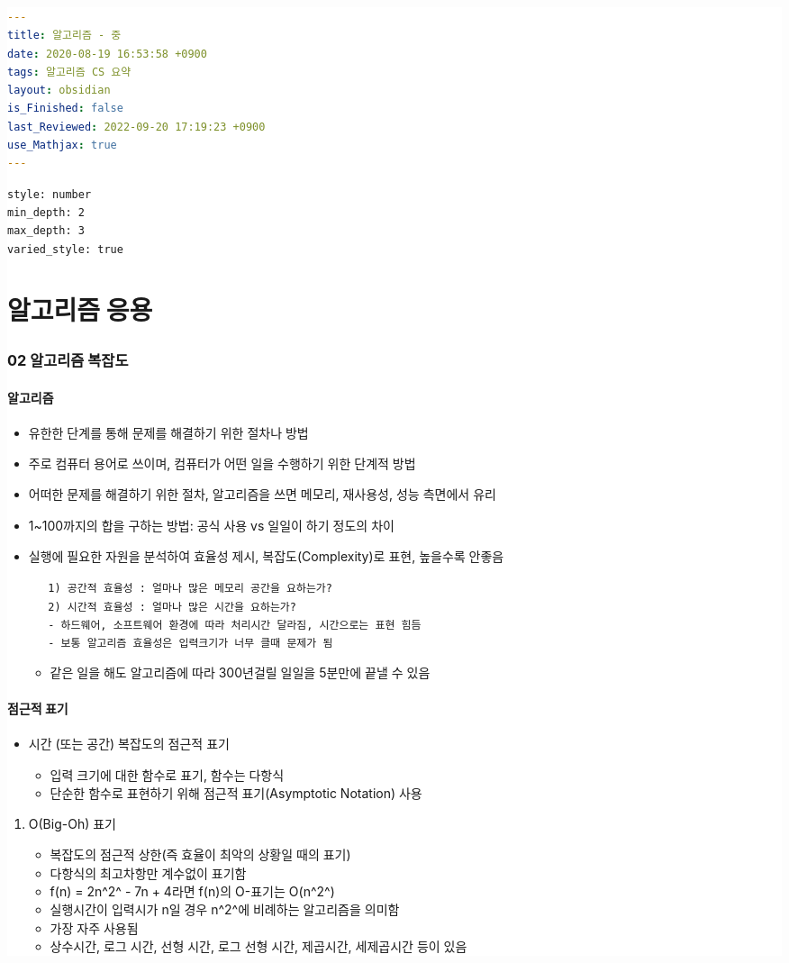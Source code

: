 ```yaml
---
title: 알고리즘 - 중
date: 2020-08-19 16:53:58 +0900
tags: 알고리즘 CS 요약
layout: obsidian
is_Finished: false
last_Reviewed: 2022-09-20 17:19:23 +0900
use_Mathjax: true
---
```

```toc
style: number
min_depth: 2
max_depth: 3
varied_style: true
```



# 알고리즘 응용

### 02 알고리즘 복잡도

#### 알고리즘

- 유한한 단계를 통해 문제를 해결하기 위한 절차나 방법

- 주로 컴퓨터 용어로 쓰이며, 컴퓨터가 어떤 일을 수행하기 위한 단계적 방법

- 어떠한 문제를 해결하기 위한 절차, 알고리즘을 쓰면 메모리, 재사용성, 성능 측면에서 유리

- 1~100까지의 합을 구하는 방법: 공식 사용 vs 일일이 하기 정도의 차이

- 실행에 필요한 자원을 분석하여 효율성 제시, 복잡도(Complexity)로 표현, 높을수록 안좋음
  
         1) 공간적 효율성 : 얼마나 많은 메모리 공간을 요하는가?
         2) 시간적 효율성 : 얼마나 많은 시간을 요하는가?
         - 하드웨어, 소프트웨어 환경에 따라 처리시간 달라짐, 시간으로는 표현 힘듬
         - 보통 알고리즘 효율성은 입력크기가 너무 클때 문제가 됨
  
  - 같은 일을 해도 알고리즘에 따라 300년걸릴 일일을 5분만에 끝낼 수 있음
    
#### 점근적 표기

- 시간 (또는 공간) 복잡도의 점근적 표기
  
  - 입력 크기에 대한 함수로 표기, 함수는 다항식 
  - 단순한 함수로 표현하기 위해 점근적 표기(Asymptotic Notation) 사용
1. O(Big-Oh) 표기
   
   - 복잡도의 점근적 상한(즉 효율이 최악의 상황일 때의 표기)
   - 다항식의 최고차항만 계수없이 표기함
   - f(n) = 2n^2^ - 7n + 4라면 f(n)의 O-표기는 O(n^2^)
   - 실행시간이 입력시가 n일 경우 n^2^에 비례하는 알고리즘을 의미함
   - 가장 자주 사용됨
   - 상수시간, 로그 시간, 선형 시간, 로그 선형 시간, 제곱시간, 세제곱시간 등이 있음
